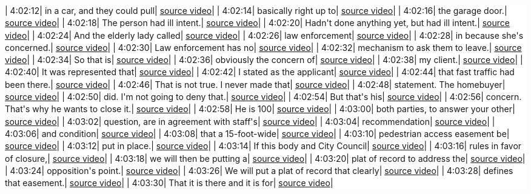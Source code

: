 | 4:02:12| in a car, and they could pull| [source video](https://archive.org/details/planning-r-399-210909?start=14532)|
| 4:02:14| basically right up to| [source video](https://archive.org/details/planning-r-399-210909?start=14534)|
| 4:02:16| the garage door.| [source video](https://archive.org/details/planning-r-399-210909?start=14536)|
| 4:02:18| The person had ill intent.| [source video](https://archive.org/details/planning-r-399-210909?start=14538)|
| 4:02:20| Hadn't done anything yet, but had ill intent.| [source video](https://archive.org/details/planning-r-399-210909?start=14540)|
| 4:02:24| And the elderly lady called| [source video](https://archive.org/details/planning-r-399-210909?start=14544)|
| 4:02:26| law enforcement| [source video](https://archive.org/details/planning-r-399-210909?start=14546)|
| 4:02:28| in because she's concerned.| [source video](https://archive.org/details/planning-r-399-210909?start=14548)|
| 4:02:30| Law enforcement has no| [source video](https://archive.org/details/planning-r-399-210909?start=14550)|
| 4:02:32| mechanism to ask them to leave.| [source video](https://archive.org/details/planning-r-399-210909?start=14552)|
| 4:02:34| So that is| [source video](https://archive.org/details/planning-r-399-210909?start=14554)|
| 4:02:36| obviously the concern of| [source video](https://archive.org/details/planning-r-399-210909?start=14556)|
| 4:02:38| my client.| [source video](https://archive.org/details/planning-r-399-210909?start=14558)|
| 4:02:40| It was represented that| [source video](https://archive.org/details/planning-r-399-210909?start=14560)|
| 4:02:42| I stated as the applicant| [source video](https://archive.org/details/planning-r-399-210909?start=14562)|
| 4:02:44| that fast traffic had been there.| [source video](https://archive.org/details/planning-r-399-210909?start=14564)|
| 4:02:46| That is not true. I never made that| [source video](https://archive.org/details/planning-r-399-210909?start=14566)|
| 4:02:48| statement. The homebuyer| [source video](https://archive.org/details/planning-r-399-210909?start=14568)|
| 4:02:50| did. I'm not going to deny that.| [source video](https://archive.org/details/planning-r-399-210909?start=14570)|
| 4:02:54| But that's his| [source video](https://archive.org/details/planning-r-399-210909?start=14574)|
| 4:02:56| concern. That's why he wants to close it.| [source video](https://archive.org/details/planning-r-399-210909?start=14576)|
| 4:02:58| He is 100| [source video](https://archive.org/details/planning-r-399-210909?start=14578)|
| 4:03:00| both parties, to answer your other| [source video](https://archive.org/details/planning-r-399-210909?start=14580)|
| 4:03:02| question, are in agreement with staff's| [source video](https://archive.org/details/planning-r-399-210909?start=14582)|
| 4:03:04| recommendation| [source video](https://archive.org/details/planning-r-399-210909?start=14584)|
| 4:03:06| and condition| [source video](https://archive.org/details/planning-r-399-210909?start=14586)|
| 4:03:08| that a 15-foot-wide| [source video](https://archive.org/details/planning-r-399-210909?start=14588)|
| 4:03:10| pedestrian access easement be| [source video](https://archive.org/details/planning-r-399-210909?start=14590)|
| 4:03:12| put in place.| [source video](https://archive.org/details/planning-r-399-210909?start=14592)|
| 4:03:14| If this body and City Council| [source video](https://archive.org/details/planning-r-399-210909?start=14594)|
| 4:03:16| rules in favor of closure,| [source video](https://archive.org/details/planning-r-399-210909?start=14596)|
| 4:03:18| we will then be putting a| [source video](https://archive.org/details/planning-r-399-210909?start=14598)|
| 4:03:20| plat of record to address the| [source video](https://archive.org/details/planning-r-399-210909?start=14600)|
| 4:03:24| opposition's point.| [source video](https://archive.org/details/planning-r-399-210909?start=14604)|
| 4:03:26| We will put a plat of record that clearly| [source video](https://archive.org/details/planning-r-399-210909?start=14606)|
| 4:03:28| defines that easement.| [source video](https://archive.org/details/planning-r-399-210909?start=14608)|
| 4:03:30| That it is there and it is for| [source video](https://archive.org/details/planning-r-399-210909?start=14610)|
